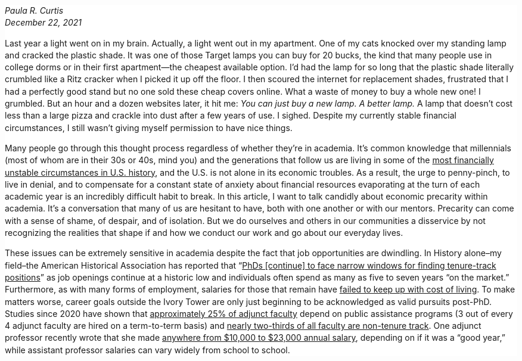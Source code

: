 <p></p>
<em>Paula R. Curtis</em><br>
<em>December 22, 2021</em><br>

<p></p>
Last year a light went on in my brain. Actually, a light went out in my apartment. One of my cats knocked over my standing lamp and cracked the plastic shade. It was one of those Target lamps you can buy for 20 bucks, the kind that many people use in college dorms or in their first apartment—the cheapest available option. I’d had the lamp for so long that the plastic shade literally crumbled like a Ritz cracker when I picked it up off the floor. I then scoured the internet for replacement shades, frustrated that I had a perfectly good stand but no one sold these cheap covers online. What a waste of money to buy a whole new one! I grumbled. But an hour and a dozen websites later, it hit me: <em>You can just buy a new lamp. A better lamp.</em> A lamp that doesn’t cost less than a large pizza and crackle into dust after a few years of use. I sighed. Despite my currently stable financial circumstances, I still wasn’t giving myself permission to have nice things.
<p></p>
Many people go through this thought process regardless of whether they’re in academia. It’s common knowledge that millennials (most of whom are in their 30s or 40s, mind you) and the generations that follow us are living in some of the <a href="https://www.washingtonpost.com/business/2020/05/27/millennial-recession-covid/">most financially unstable circumstances in U.S. history</a>, and the U.S. is not alone in its economic troubles. As a result, the urge to penny-pinch, to live in denial, and to compensate for a constant state of anxiety about financial resources evaporating at the turn of each academic year is an incredibly difficult habit to break. In this article, I want to talk candidly about economic precarity within academia. It’s a conversation that many of us are hesitant to have, both with one another or with our mentors. Precarity can come with a sense of shame, of despair, and of isolation. But we do ourselves and others in our communities a disservice by not recognizing the realities that shape if and how we conduct our work and go about our everyday lives.
<p></p>
These issues can be extremely sensitive in academia despite the fact that job opportunities are dwindling. In History alone–my field–the American Historical Association has reported that “<a href="https://www.historians.org/ahajobsreport2021">PhDs [continue] to face narrow windows for finding tenure-track positions</a>” as job openings continue at a historic low and individuals often spend as many as five to seven years “on the market.” Furthermore, as with many forms of employment, salaries for those that remain have <a href="https://www.historians.org/publications-and-directories/perspectives-on-history/december-2021/hustling-to-get-by-side-jobs-in-graduate-school">failed to keep up with cost of living</a>. To make matters worse, career goals outside the Ivory Tower are only just beginning to be acknowledged as valid pursuits post-PhD. Studies since 2020 have shown that <a href="https://www.elle.com/life-love/a38424968/the-secret-lives-of-adjunct-professors/">approximately 25% of adjunct faculty</a> depend on public assistance programs (3 out of every 4 adjunct faculty are hired on a term-to-term basis) and <a href="https://www.chronicle.com/article/tenure-status-of-full-time-and-part-time-faculty-members-fall-2018">nearly two-thirds of all faculty are non-tenure track</a>. One adjunct professor recently wrote that she made <a href="https://www.elle.com/life-love/a38424968/the-secret-lives-of-adjunct-professors/">anywhere from $10,000 to $23,000 annual salary</a>, depending on if it was a “good year,” while assistant professor salaries can vary widely from school to school.
<p></p>